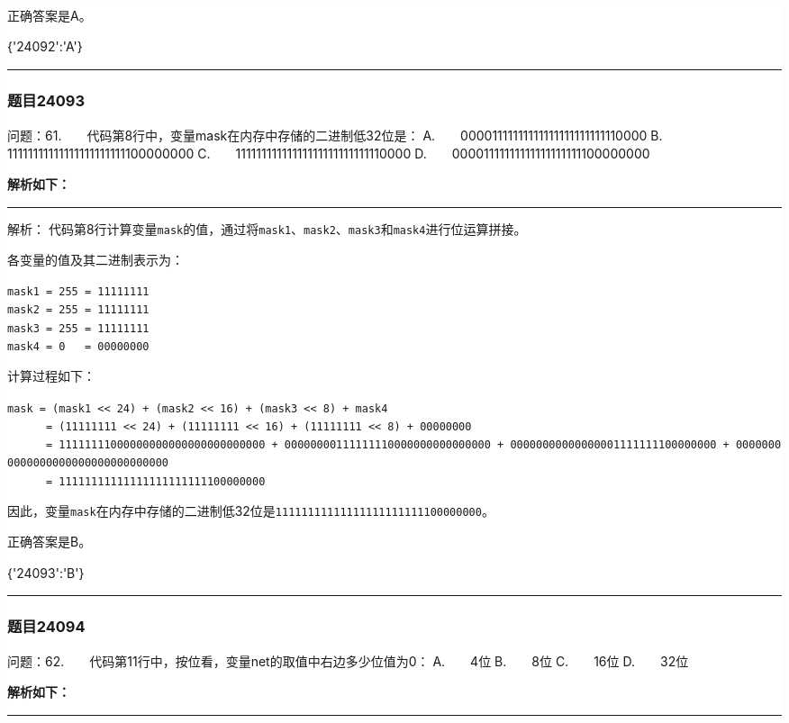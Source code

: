正确答案是A。

{'24092':'A'}

------

### 题目24093
问题：61.　　代码第8行中，变量mask在内存中存储的二进制低32位是：
A.　　00001111111111111111111111110000
B.　　11111111111111111111111100000000
C.　　11111111111111111111111111110000
D.　　00001111111111111111111100000000


**解析如下：**

------

解析：
代码第8行计算变量`mask`的值，通过将`mask1`、`mask2`、`mask3`和`mask4`进行位运算拼接。

各变量的值及其二进制表示为：
```
mask1 = 255 = 11111111
mask2 = 255 = 11111111
mask3 = 255 = 11111111
mask4 = 0   = 00000000
```

计算过程如下：
```
mask = (mask1 << 24) + (mask2 << 16) + (mask3 << 8) + mask4
      = (11111111 << 24) + (11111111 << 16) + (11111111 << 8) + 00000000
      = 11111111000000000000000000000000 + 00000000111111110000000000000000 + 00000000000000001111111100000000 + 00000000000000000000000000000000
      = 11111111111111111111111100000000
```

因此，变量`mask`在内存中存储的二进制低32位是`11111111111111111111111100000000`。

正确答案是B。

{'24093':'B'}

------

### 题目24094
问题：62.　　代码第11行中，按位看，变量net的取值中右边多少位值为0：
A.　　4位
B.　　8位
C.　　16位
D.　　32位


**解析如下：**

------
